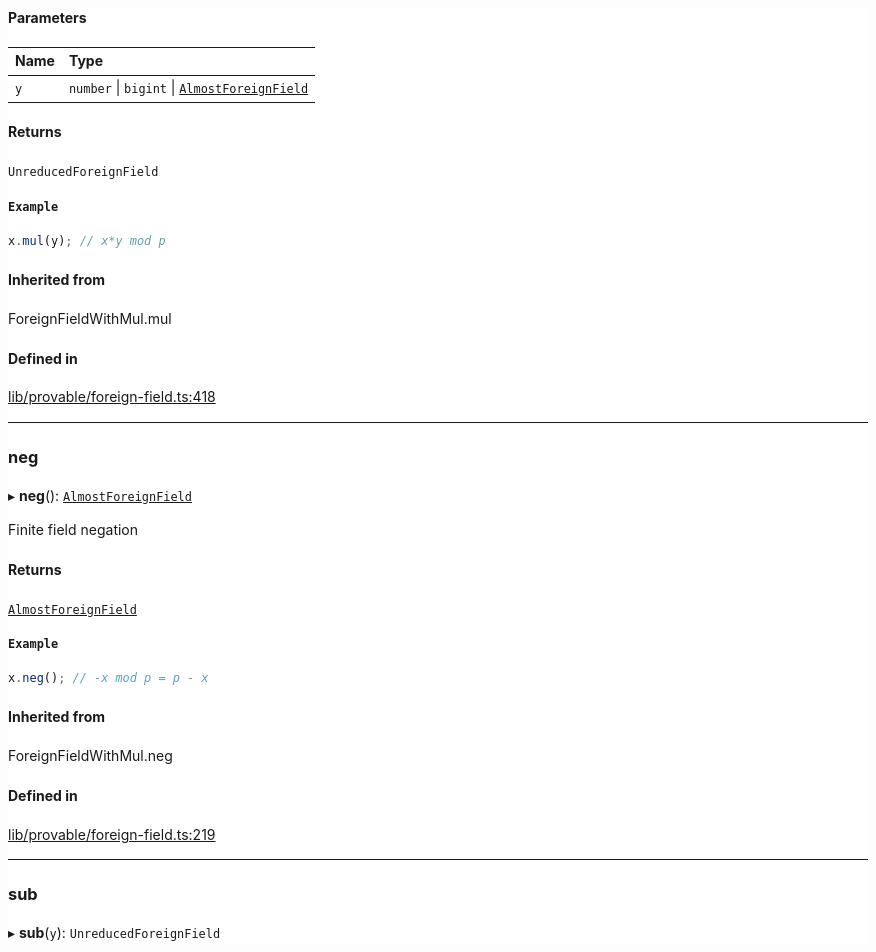 #### Parameters

| Name | Type |
| :------ | :------ |
| `y` | `number` \| `bigint` \| [`AlmostForeignField`](AlmostForeignField.md) |

#### Returns

`UnreducedForeignField`

**`Example`**

```ts
x.mul(y); // x*y mod p
```

#### Inherited from

ForeignFieldWithMul.mul

#### Defined in

[lib/provable/foreign-field.ts:418](https://github.com/o1-labs/o1js/blob/6731ad3/src/lib/provable/foreign-field.ts#L418)

___

### neg

▸ **neg**(): [`AlmostForeignField`](AlmostForeignField.md)

Finite field negation

#### Returns

[`AlmostForeignField`](AlmostForeignField.md)

**`Example`**

```ts
x.neg(); // -x mod p = p - x
```

#### Inherited from

ForeignFieldWithMul.neg

#### Defined in

[lib/provable/foreign-field.ts:219](https://github.com/o1-labs/o1js/blob/6731ad3/src/lib/provable/foreign-field.ts#L219)

___

### sub

▸ **sub**(`y`): `UnreducedForeignField`
